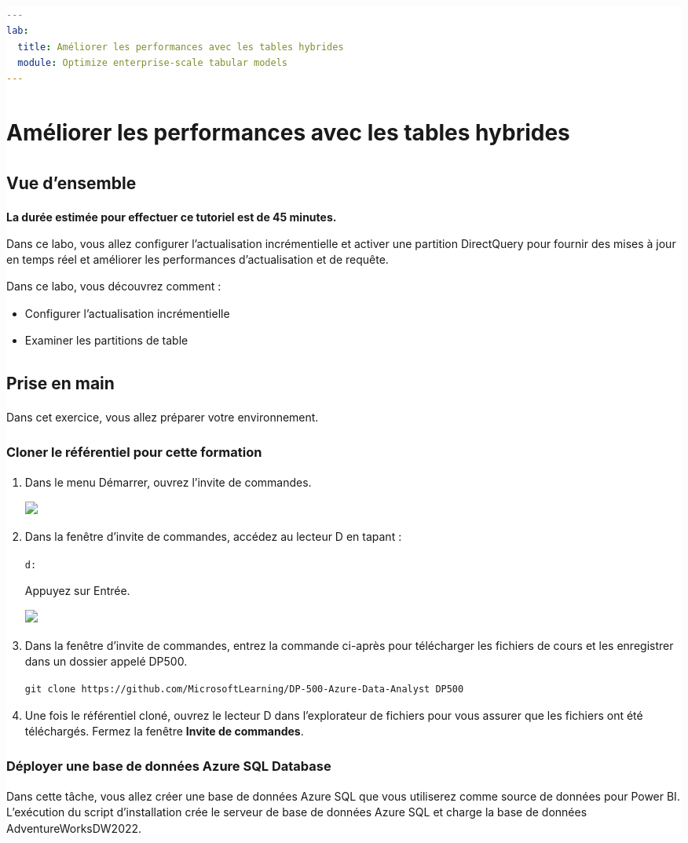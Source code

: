 ```yaml
---
lab:
  title: Améliorer les performances avec les tables hybrides
  module: Optimize enterprise-scale tabular models
---
```


# Améliorer les performances avec les tables hybrides

## Vue d’ensemble

**La durée estimée pour effectuer ce tutoriel est de 45 minutes.**

Dans ce labo, vous allez configurer l’actualisation incrémentielle et activer une partition DirectQuery pour fournir des mises à jour en temps réel et améliorer les performances d’actualisation et de requête.

Dans ce labo, vous découvrez comment :

- Configurer l’actualisation incrémentielle

- Examiner les partitions de table

## Prise en main

Dans cet exercice, vous allez préparer votre environnement.

### Cloner le référentiel pour cette formation

1. Dans le menu Démarrer, ouvrez l’invite de commandes.

    ![](../images/command-prompt.png)

1. Dans la fenêtre d’invite de commandes, accédez au lecteur D en tapant :

    `d:` 

   Appuyez sur Entrée.

    ![](../images/command-prompt-2.png)


1. Dans la fenêtre d’invite de commandes, entrez la commande ci-après pour télécharger les fichiers de cours et les enregistrer dans un dossier appelé DP500.
    
    `git clone https://github.com/MicrosoftLearning/DP-500-Azure-Data-Analyst DP500`
   
1. Une fois le référentiel cloné, ouvrez le lecteur D dans l’explorateur de fichiers pour vous assurer que les fichiers ont été téléchargés. Fermez la fenêtre **Invite de commandes**.

### Déployer une base de données Azure SQL Database 

Dans cette tâche, vous allez créer une base de données Azure SQL que vous utiliserez comme source de données pour Power BI. L’exécution du script d’installation crée le serveur de base de données Azure SQL et charge la base de données AdventureWorksDW2022.
